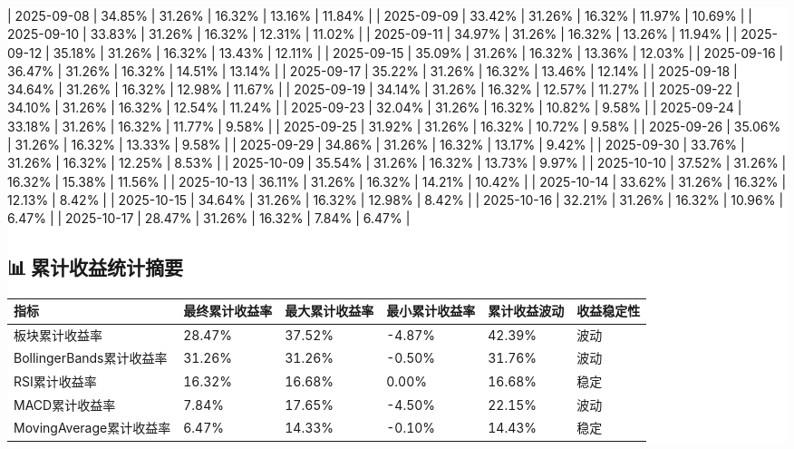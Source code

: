 | 2025-09-08 | 34.85%    | 31.26%                | 16.32%     | 13.16%      | 11.84%               |
| 2025-09-09 | 33.42%    | 31.26%                | 16.32%     | 11.97%      | 10.69%               |
| 2025-09-10 | 33.83%    | 31.26%                | 16.32%     | 12.31%      | 11.02%               |
| 2025-09-11 | 34.97%    | 31.26%                | 16.32%     | 13.26%      | 11.94%               |
| 2025-09-12 | 35.18%    | 31.26%                | 16.32%     | 13.43%      | 12.11%               |
| 2025-09-15 | 35.09%    | 31.26%                | 16.32%     | 13.36%      | 12.03%               |
| 2025-09-16 | 36.47%    | 31.26%                | 16.32%     | 14.51%      | 13.14%               |
| 2025-09-17 | 35.22%    | 31.26%                | 16.32%     | 13.46%      | 12.14%               |
| 2025-09-18 | 34.64%    | 31.26%                | 16.32%     | 12.98%      | 11.67%               |
| 2025-09-19 | 34.14%    | 31.26%                | 16.32%     | 12.57%      | 11.27%               |
| 2025-09-22 | 34.10%    | 31.26%                | 16.32%     | 12.54%      | 11.24%               |
| 2025-09-23 | 32.04%    | 31.26%                | 16.32%     | 10.82%      | 9.58%                |
| 2025-09-24 | 33.18%    | 31.26%                | 16.32%     | 11.77%      | 9.58%                |
| 2025-09-25 | 31.92%    | 31.26%                | 16.32%     | 10.72%      | 9.58%                |
| 2025-09-26 | 35.06%    | 31.26%                | 16.32%     | 13.33%      | 9.58%                |
| 2025-09-29 | 34.86%    | 31.26%                | 16.32%     | 13.17%      | 9.42%                |
| 2025-09-30 | 33.76%    | 31.26%                | 16.32%     | 12.25%      | 8.53%                |
| 2025-10-09 | 35.54%    | 31.26%                | 16.32%     | 13.73%      | 9.97%                |
| 2025-10-10 | 37.52%    | 31.26%                | 16.32%     | 15.38%      | 11.56%               |
| 2025-10-13 | 36.11%    | 31.26%                | 16.32%     | 14.21%      | 10.42%               |
| 2025-10-14 | 33.62%    | 31.26%                | 16.32%     | 12.13%      | 8.42%                |
| 2025-10-15 | 34.64%    | 31.26%                | 16.32%     | 12.98%      | 8.42%                |
| 2025-10-16 | 32.21%    | 31.26%                | 16.32%     | 10.96%      | 6.47%                |
| 2025-10-17 | 28.47%    | 31.26%                | 16.32%     | 7.84%       | 6.47%                |

## 📊 累计收益统计摘要

| 指标                  | 最终累计收益率   | 最大累计收益率   | 最小累计收益率   | 累计收益波动   | 收益稳定性   |
|:--------------------|:----------|:----------|:----------|:---------|:--------|
| 板块累计收益率             | 28.47%    | 37.52%    | -4.87%    | 42.39%   | 波动      |
| BollingerBands累计收益率 | 31.26%    | 31.26%    | -0.50%    | 31.76%   | 波动      |
| RSI累计收益率            | 16.32%    | 16.68%    | 0.00%     | 16.68%   | 稳定      |
| MACD累计收益率           | 7.84%     | 17.65%    | -4.50%    | 22.15%   | 波动      |
| MovingAverage累计收益率  | 6.47%     | 14.33%    | -0.10%    | 14.43%   | 稳定      |

